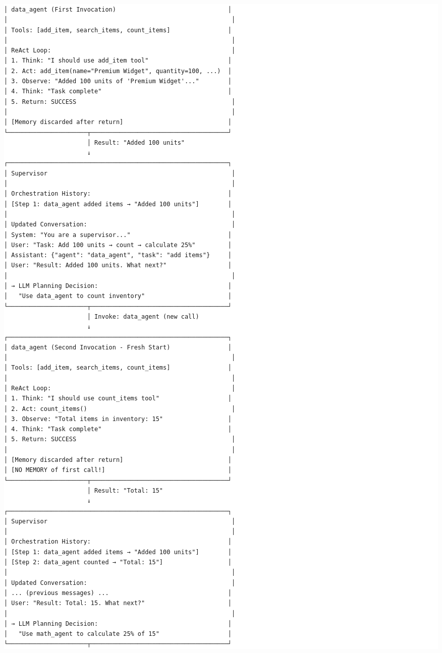 ```
│ data_agent (First Invocation)                               │
│                                                              │
│ Tools: [add_item, search_items, count_items]                │
│                                                              │
│ ReAct Loop:                                                  │
│ 1. Think: "I should use add_item tool"                      │
│ 2. Act: add_item(name="Premium Widget", quantity=100, ...)  │
│ 3. Observe: "Added 100 units of 'Premium Widget'..."        │
│ 4. Think: "Task complete"                                   │
│ 5. Return: SUCCESS                                           │
│                                                              │
│ [Memory discarded after return]                             │
└──────────────────────┬──────────────────────────────────────┘
                       │ Result: "Added 100 units"
                       ↓
┌─────────────────────────────────────────────────────────────┐
│ Supervisor                                                   │
│                                                              │
│ Orchestration History:                                      │
│ [Step 1: data_agent added items → "Added 100 units"]        │
│                                                              │
│ Updated Conversation:                                        │
│ System: "You are a supervisor..."                           │
│ User: "Task: Add 100 units → count → calculate 25%"         │
│ Assistant: {"agent": "data_agent", "task": "add items"}     │
│ User: "Result: Added 100 units. What next?"                 │
│                                                              │
│ → LLM Planning Decision:                                    │
│   "Use data_agent to count inventory"                       │
└──────────────────────┬──────────────────────────────────────┘
                       │ Invoke: data_agent (new call)
                       ↓
┌─────────────────────────────────────────────────────────────┐
│ data_agent (Second Invocation - Fresh Start)                │
│                                                              │
│ Tools: [add_item, search_items, count_items]                │
│                                                              │
│ ReAct Loop:                                                  │
│ 1. Think: "I should use count_items tool"                   │
│ 2. Act: count_items()                                        │
│ 3. Observe: "Total items in inventory: 15"                  │
│ 4. Think: "Task complete"                                   │
│ 5. Return: SUCCESS                                           │
│                                                              │
│ [Memory discarded after return]                             │
│ [NO MEMORY of first call!]                                  │
└──────────────────────┬──────────────────────────────────────┘
                       │ Result: "Total: 15"
                       ↓
┌─────────────────────────────────────────────────────────────┐
│ Supervisor                                                   │
│                                                              │
│ Orchestration History:                                      │
│ [Step 1: data_agent added items → "Added 100 units"]        │
│ [Step 2: data_agent counted → "Total: 15"]                  │
│                                                              │
│ Updated Conversation:                                        │
│ ... (previous messages) ...                                 │
│ User: "Result: Total: 15. What next?"                       │
│                                                              │
│ → LLM Planning Decision:                                    │
│   "Use math_agent to calculate 25% of 15"                   │
└──────────────────────┬──────────────────────────────────────┘
```